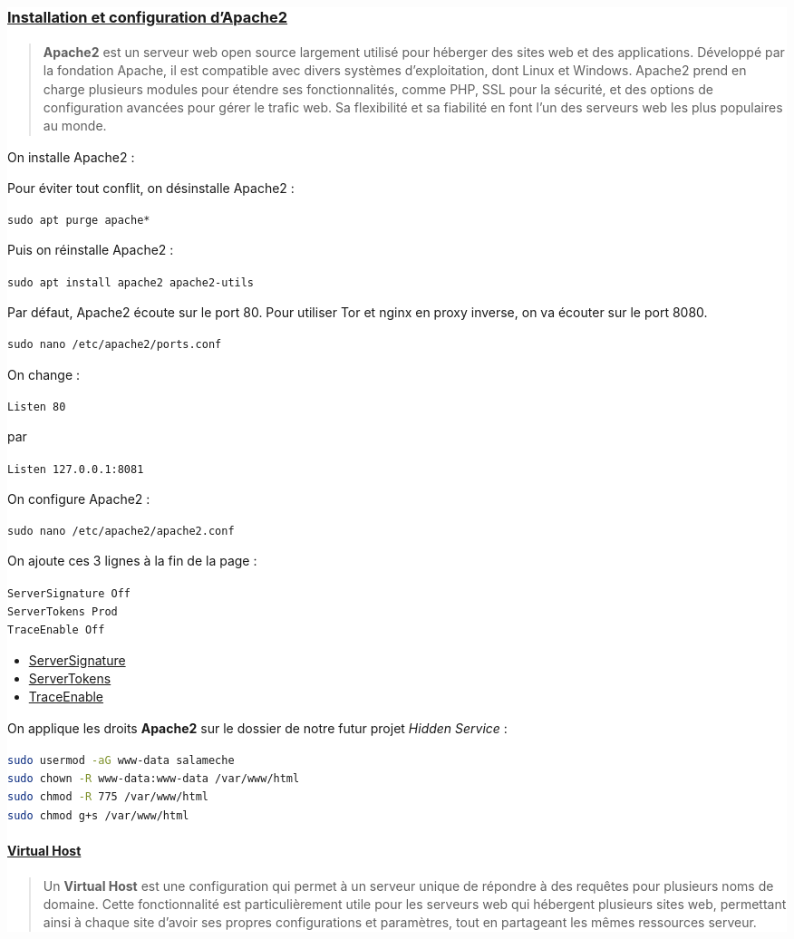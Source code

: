 ### [Installation et configuration d’Apache2](#installation-et-configuration-dapache2)

> **Apache2** est un serveur web open source largement utilisé pour héberger des sites web et des applications. Développé par la fondation Apache, il est compatible avec divers systèmes d’exploitation, dont Linux et Windows. Apache2 prend en charge plusieurs modules pour étendre ses fonctionnalités, comme PHP, SSL pour la sécurité, et des options de configuration avancées pour gérer le trafic web. Sa flexibilité et sa fiabilité en font l’un des serveurs web les plus populaires au monde.

On installe Apache2 :

Pour éviter tout conflit, on désinstalle Apache2 :

`sudo apt purge apache*`

Puis on réinstalle Apache2 :

`sudo apt install apache2 apache2-utils`

Par défaut, Apache2 écoute sur le port 80. Pour utiliser Tor et nginx en proxy inverse, on va écouter sur le port 8080.

`sudo nano /etc/apache2/ports.conf`

On change :

`Listen 80`

par

`Listen 127.0.0.1:8081`

On configure Apache2 :

`sudo nano /etc/apache2/apache2.conf`

On ajoute ces 3 lignes à la fin de la page :

```sh
ServerSignature Off
ServerTokens Prod
TraceEnable Off
```

- [ServerSignature](https://httpd.apache.org/docs/2.4/fr/mod/core.html#ServerSignature)
- [ServerTokens](https://httpd.apache.org/docs/2.4/fr/mod/core.html#ServerTokens)
- [TraceEnable](https://httpd.apache.org/docs/2.4/fr/mod/core.html#TraceEnable)

On applique les droits **Apache2** sur le dossier de notre futur projet *Hidden Service* :

```sh
sudo usermod -aG www-data salameche
sudo chown -R www-data:www-data /var/www/html
sudo chmod -R 775 /var/www/html
sudo chmod g+s /var/www/html
```

####  [Virtual Host](#virtual-host)

> Un **Virtual Host** est une configuration qui permet à un serveur unique de répondre à des requêtes pour plusieurs noms de domaine. Cette fonctionnalité est particulièrement utile pour les serveurs web qui hébergent plusieurs sites web, permettant ainsi à chaque site d’avoir ses propres configurations et paramètres, tout en partageant les mêmes ressources serveur.
